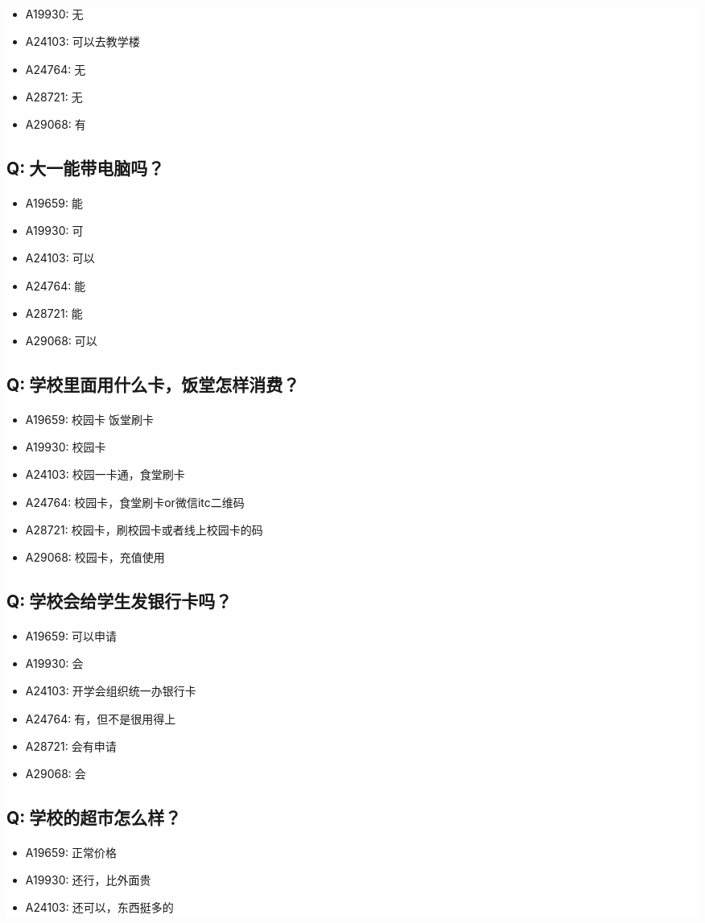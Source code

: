 - A19930: 无

- A24103: 可以去教学楼

- A24764: 无

- A28721: 无

- A29068: 有

## Q: 大一能带电脑吗？

- A19659: 能

- A19930: 可

- A24103: 可以

- A24764: 能

- A28721: 能

- A29068: 可以

## Q: 学校里面用什么卡，饭堂怎样消费？

- A19659: 校园卡 饭堂刷卡

- A19930: 校园卡

- A24103: 校园一卡通，食堂刷卡

- A24764: 校园卡，食堂刷卡or微信itc二维码

- A28721: 校园卡，刷校园卡或者线上校园卡的码

- A29068: 校园卡，充值使用

## Q: 学校会给学生发银行卡吗？

- A19659: 可以申请

- A19930: 会

- A24103: 开学会组织统一办银行卡

- A24764: 有，但不是很用得上

- A28721: 会有申请

- A29068: 会

## Q: 学校的超市怎么样？

- A19659: 正常价格

- A19930: 还行，比外面贵

- A24103: 还可以，东西挺多的
